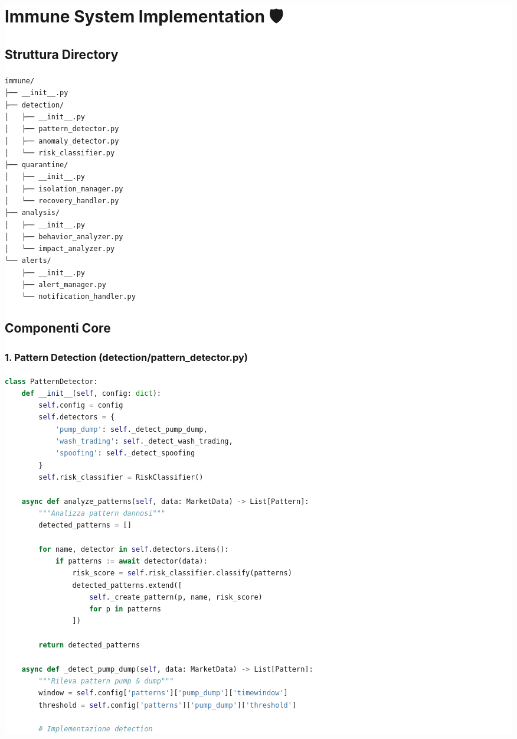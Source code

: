 # Immune System Implementation 🛡️

## Struttura Directory

```
immune/
├── __init__.py
├── detection/
│   ├── __init__.py
│   ├── pattern_detector.py
│   ├── anomaly_detector.py
│   └── risk_classifier.py
├── quarantine/
│   ├── __init__.py
│   ├── isolation_manager.py
│   └── recovery_handler.py
├── analysis/
│   ├── __init__.py
│   ├── behavior_analyzer.py
│   └── impact_analyzer.py
└── alerts/
    ├── __init__.py
    ├── alert_manager.py
    └── notification_handler.py
```

## Componenti Core

### 1. Pattern Detection (detection/pattern_detector.py)

```python
class PatternDetector:
    def __init__(self, config: dict):
        self.config = config
        self.detectors = {
            'pump_dump': self._detect_pump_dump,
            'wash_trading': self._detect_wash_trading,
            'spoofing': self._detect_spoofing
        }
        self.risk_classifier = RiskClassifier()
        
    async def analyze_patterns(self, data: MarketData) -> List[Pattern]:
        """Analizza pattern dannosi"""
        detected_patterns = []
        
        for name, detector in self.detectors.items():
            if patterns := await detector(data):
                risk_score = self.risk_classifier.classify(patterns)
                detected_patterns.extend([
                    self._create_pattern(p, name, risk_score)
                    for p in patterns
                ])
                
        return detected_patterns
        
    async def _detect_pump_dump(self, data: MarketData) -> List[Pattern]:
        """Rileva pattern pump & dump"""
        window = self.config['patterns']['pump_dump']['timewindow']
        threshold = self.config['patterns']['pump_dump']['threshold']
        
        # Implementazione detection
```
